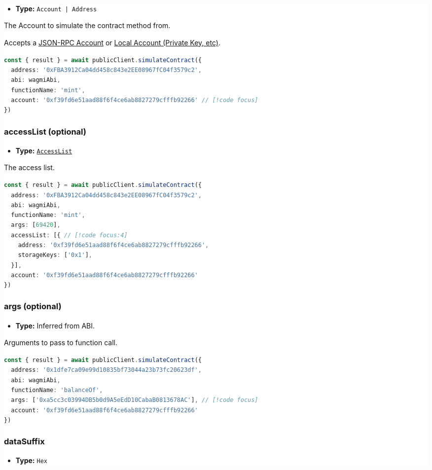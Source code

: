 - **Type:** `Account | Address`

The Account to simulate the contract method from.

Accepts a [JSON-RPC Account](/docs/clients/wallet#json-rpc-accounts) or [Local Account (Private Key, etc)](/docs/clients/wallet#local-accounts-private-key-mnemonic-etc).

```ts
const { result } = await publicClient.simulateContract({
  address: '0xFBA3912Ca04dd458c843e2EE08967fC04f3579c2',
  abi: wagmiAbi,
  functionName: 'mint',
  account: '0xf39fd6e51aad88f6f4ce6ab8827279cfffb92266' // [!code focus]
})
```

### accessList (optional)

- **Type:** [`AccessList`](/docs/glossary/types#accesslist)

The access list.

```ts
const { result } = await publicClient.simulateContract({
  address: '0xFBA3912Ca04dd458c843e2EE08967fC04f3579c2',
  abi: wagmiAbi,
  functionName: 'mint',
  args: [69420],
  accessList: [{ // [!code focus:4]
    address: '0xf39fd6e51aad88f6f4ce6ab8827279cfffb92266',
    storageKeys: ['0x1'],
  }],
  account: '0xf39fd6e51aad88f6f4ce6ab8827279cfffb92266'
})
```


### args (optional)

- **Type:** Inferred from ABI.

Arguments to pass to function call.

```ts
const { result } = await publicClient.simulateContract({
  address: '0x1dfe7ca09e99d10835bf73044a23b73fc20623df',
  abi: wagmiAbi,
  functionName: 'balanceOf',
  args: ['0xa5cc3c03994DB5b0d9A5eEdD10CabaB0813678AC'], // [!code focus]
  account: '0xf39fd6e51aad88f6f4ce6ab8827279cfffb92266'
})
```

### dataSuffix

- **Type:** `Hex`
